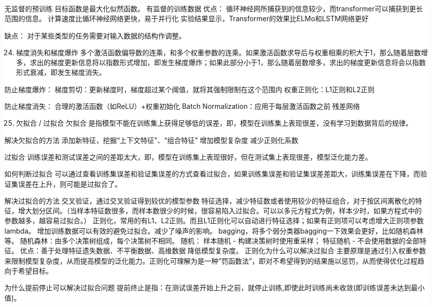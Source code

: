 无监督的预训练 目标函数是最大化似然函数。
有监督的训练数据
优点：
循环神经网所捕获到的信息较少，而transformer可以捕获到更长范围的信息。
计算速度比循环神经网络更快，易于并行化
实验结果显示，Transformer的效果比ELMo和LSTM网络更好

缺点： 对于某些类型的任务需要对输入数据的结构作调整。

24. 梯度消失和梯度爆炸
多个激活函数偏导数的连乘，和多个权重参数的连乘。如果激活函数求导后与权重相乘的积大于1，那么随着层数增多，求出的梯度更新信息将以指数形式增加，即发生梯度爆炸；如果此部分小于1，那么随着层数增多，求出的梯度更新信息将会以指数形式衰减，即发生梯度消失。

防止梯度爆炸：
梯度剪切：更新梯度时，梯度超过某个阈值，就将其强制限制在这个范围内
权重正则化：L1正则和L2正则

防止梯度消失：
合理的激活函数（如ReLU）+权重初始化
Batch Normalization：应用于每层激活函数之前
残差网络

25. 欠拟合 / 过拟合
欠拟合
是指模型不能在训练集上获得足够低的误差，即，模型在训练集上表现很差，没有学习到数据背后的规律。

解决欠拟合的方法
添加新特征，挖掘“上下文特征”、“组合特征”
增加模型复杂度
减少正则化系数

过拟合
训练误差和测试误差之间的差距太大，即，模型在训练集上表现很好，但在测试集上表现很差，模型泛化能力差。

如何判断过拟合
可以通过查看训练集误差和验证集误差的方式查看过拟合，如果训练集误差和验证集误差差距大，训练集误差在下降，而验证集误差在上升，则可能是过拟合了。

解决过拟合的方法
交叉验证，通过交叉验证得到较优的模型参数
特征选择，减少特征数或者使用较少的特征组合，对于按区间离散化的特征，增大划分区间。（当样本特征数很多，而样本数很少的时候，很容易陷入过拟合。可以以多元方程式为例，样本少时，如果方程式中的参数越多，越容易过拟合。）
正则化，常用的有L1、L2正则。而且L1正则化可以自动进行特征选择；如果有正则项可以考虑增大正则项参数lambda。
增加训练数据可以有效的避免过拟合。减少了噪声的影响。
bagging，将多个弱分类器bagging一下效果会更好，比如随机森林等。
随机森林：由多个决策树组成，每个决策树不相同。
随机：
样本随机 - 构建决策树时使用重采样；
特征随机 - 不会使用数据的全部特征。
优点：善于处理特征遗失数据、不平衡数据、高维数据
降低模型复杂度。
正则化为什么可以解决过拟合
主要原理是通过引入权重参数来限制模型复杂度，从而提高模型的泛化能力。正则化可理解为是一种“罚函数法”，即对不希望得到的结果施以惩罚，从而使得优化过程趋向于希望目标。

为什么提前停止可以解决过拟合问题
提前终止是指：在测试误差开始上升之前，就停止训练,即使此时训练尚未收敛(即训练误差未达到最小值)。
